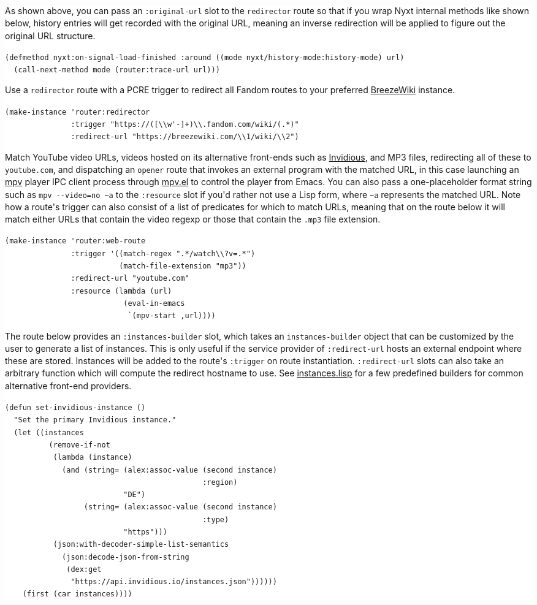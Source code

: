 As shown above, you can pass an `:original-url` slot to the `redirector` route so that if you wrap Nyxt internal methods like shown below, history entries will get recorded with the original URL, meaning an inverse redirection will be applied to figure out the original URL structure.  

    (defmethod nyxt:on-signal-load-finished :around ((mode nyxt/history-mode:history-mode) url)
      (call-next-method mode (router:trace-url url)))

Use a `redirector` route with a PCRE trigger to redirect all Fandom routes to your preferred [BreezeWiki](https://breezewiki.com/) instance.  

    (make-instance 'router:redirector
                   :trigger "https://([\\w'-]+)\\.fandom.com/wiki/(.*)"
                   :redirect-url "https://breezewiki.com/\\1/wiki/\\2")

Match YouTube video URLs, videos hosted on its alternative front-ends such as [Invidious](https://invidious.io/), and MP3 files, redirecting all of these to `youtube.com`, and dispatching an `opener` route that invokes an external program with the matched URL, in this case launching an [mpv](https://mpv.io/) player IPC client process through [mpv.el](https://github.com/kljohann/mpv.el) to control the player from Emacs. You can also pass a one-placeholder format string such as `mpv --video=no ~a` to the `:resource` slot if you'd rather not use a Lisp form, where `~a` represents the matched URL. Note how a route's trigger can also consist of a list of predicates for which to match URLs, meaning that on the route below it will match either URLs that contain the video regexp or those that contain the `.mp3` file extension.  

    (make-instance 'router:web-route
                   :trigger '((match-regex ".*/watch\\?v=.*")
                              (match-file-extension "mp3"))
                   :redirect-url "youtube.com"
                   :resource (lambda (url)
                               (eval-in-emacs
                                `(mpv-start ,url))))

The route below provides an `:instances-builder` slot, which takes an `instances-builder` object that can be customized by the user to generate a list of instances. This is only useful if the service provider of `:redirect-url`  hosts an external endpoint where these are stored. Instances will be added to the route's `:trigger` on route instantiation. `:redirect-url` slots can also take an arbitrary function which will compute the redirect hostname to use. See [instances.lisp](instances.lisp) for a few predefined builders for common alternative front-end providers.  

    (defun set-invidious-instance ()
      "Set the primary Invidious instance."
      (let ((instances
              (remove-if-not
               (lambda (instance)
                 (and (string= (alex:assoc-value (second instance)
                                                 :region)
                               "DE")
                      (string= (alex:assoc-value (second instance)
                                                 :type)
                               "https")))
               (json:with-decoder-simple-list-semantics
                 (json:decode-json-from-string
                  (dex:get
                   "https://api.invidious.io/instances.json"))))))
        (first (car instances))))
    
